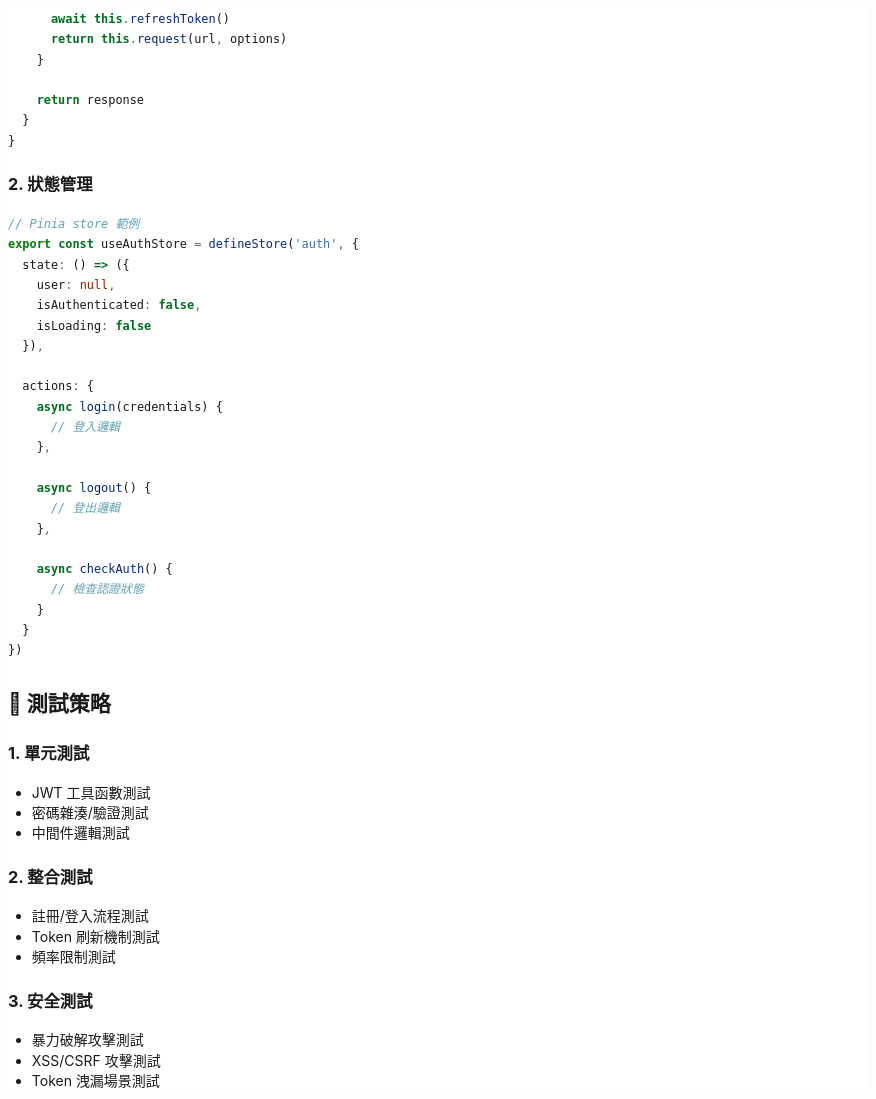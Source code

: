 ```typescript
      await this.refreshToken()
      return this.request(url, options)
    }
    
    return response
  }
}
```

### 2. 狀態管理
```typescript
// Pinia store 範例
export const useAuthStore = defineStore('auth', {
  state: () => ({
    user: null,
    isAuthenticated: false,
    isLoading: false
  }),
  
  actions: {
    async login(credentials) {
      // 登入邏輯
    },
    
    async logout() {
      // 登出邏輯
    },
    
    async checkAuth() {
      // 檢查認證狀態
    }
  }
})
```

## 🧪 測試策略

### 1. 單元測試
- JWT 工具函數測試
- 密碼雜湊/驗證測試
- 中間件邏輯測試

### 2. 整合測試
- 註冊/登入流程測試
- Token 刷新機制測試
- 頻率限制測試

### 3. 安全測試
- 暴力破解攻擊測試
- XSS/CSRF 攻擊測試
- Token 洩漏場景測試

